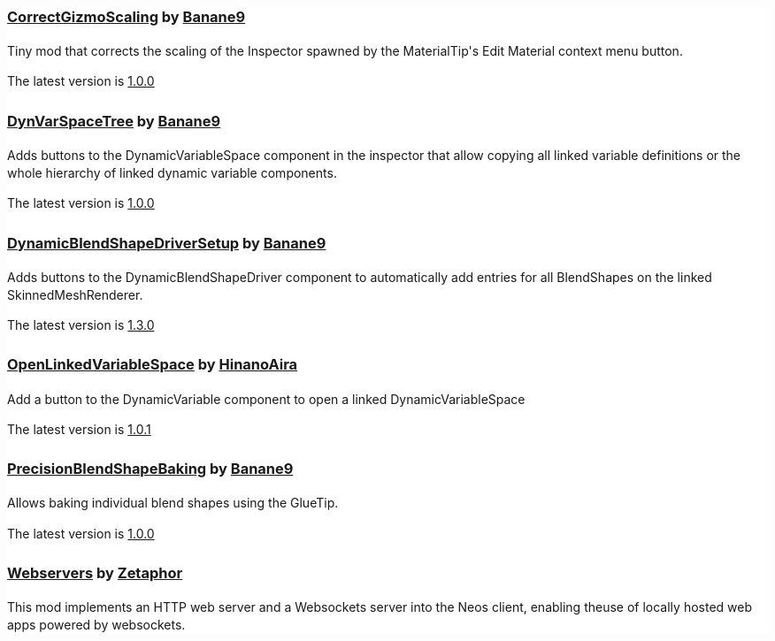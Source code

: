 
### [CorrectGizmoScaling](https://github.com/Banane9/NeosCorrectGizmoScaling) by [Banane9](https://github.com/Banane9)

Tiny mod that corrects the scaling of the Inspector spawned by the MaterialTip's Edit Material context menu button.

The latest version is [1.0.0](https://github.com/Banane9/NeosCorrectGizmoScaling/releases/tag/v1.0.0)


### [DynVarSpaceTree](https://github.com/Banane9/NeosDynVarSpaceTree) by [Banane9](https://github.com/Banane9)

Adds buttons to the DynamicVariableSpace component in the inspector that allow copying all linked variable definitions or the whole hierarchy of linked dynamic variable components.

The latest version is [1.0.0](https://github.com/Banane9/NeosDynVarSpaceTree/releases/tag/v1.0.0)


### [DynamicBlendShapeDriverSetup](https://github.com/Banane9/NeosDynamicBlendShapeDriverSetup) by [Banane9](https://github.com/Banane9)

Adds buttons to the DynamicBlendShapeDriver component to automatically add entries for all BlendShapes on the linked SkinnedMeshRenderer.

The latest version is [1.3.0](https://github.com/Banane9/NeosDynamicBlendShapeDriverSetup/releases/tag/v1.3.0)


### [OpenLinkedVariableSpace](https://github.com/HinanoAira/OpenLinkedVariableSpace) by [HinanoAira](https://github.com/HinanoAira)

Add a button to the DynamicVariable component to open a linked DynamicVariableSpace

The latest version is [1.0.1](https://github.com/HinanoAira/OpenLinkedVariableSpace/releases/tag/v1.0.1)


### [PrecisionBlendShapeBaking](https://github.com/Banane9/NeosPrecisionBlendShapeBaking) by [Banane9](https://github.com/Banane9)

Allows baking individual blend shapes using the GlueTip.

The latest version is [1.0.0](https://github.com/Banane9/NeosPrecisionBlendShapeBaking/releases/tag/v1.0.0)


### [Webservers](https://github.com/Zetaphor/NeosWebServers) by [Zetaphor](https://github.com/Zetaphor)

This mod implements an HTTP web server and a Websockets server into the Neos client, enabling theuse of locally hosted web apps powered by websockets.
